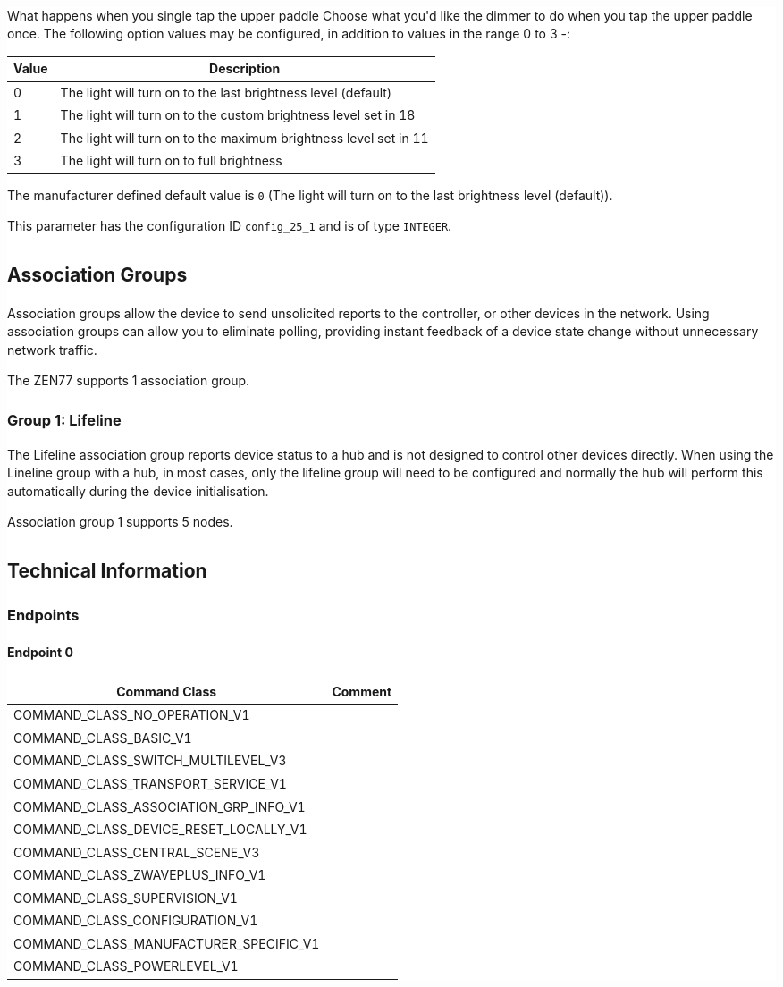 What happens when you single tap the upper paddle
Choose what you'd like the dimmer to do when you tap the upper paddle once.
The following option values may be configured, in addition to values in the range 0 to 3 -:

| Value  | Description |
|--------|-------------|
| 0 | The light will turn on to the last brightness level (default) |
| 1 | The light will turn on to the custom brightness level set in 18 |
| 2 | The light will turn on to the maximum brightness level set in 11 |
| 3 | The light will turn on to full brightness |

The manufacturer defined default value is ```0``` (The light will turn on to the last brightness level (default)).

This parameter has the configuration ID ```config_25_1``` and is of type ```INTEGER```.


## Association Groups

Association groups allow the device to send unsolicited reports to the controller, or other devices in the network. Using association groups can allow you to eliminate polling, providing instant feedback of a device state change without unnecessary network traffic.

The ZEN77 supports 1 association group.

### Group 1: Lifeline

The Lifeline association group reports device status to a hub and is not designed to control other devices directly. When using the Lineline group with a hub, in most cases, only the lifeline group will need to be configured and normally the hub will perform this automatically during the device initialisation.

Association group 1 supports 5 nodes.

## Technical Information

### Endpoints

#### Endpoint 0

| Command Class | Comment |
|---------------|---------|
| COMMAND_CLASS_NO_OPERATION_V1| |
| COMMAND_CLASS_BASIC_V1| |
| COMMAND_CLASS_SWITCH_MULTILEVEL_V3| |
| COMMAND_CLASS_TRANSPORT_SERVICE_V1| |
| COMMAND_CLASS_ASSOCIATION_GRP_INFO_V1| |
| COMMAND_CLASS_DEVICE_RESET_LOCALLY_V1| |
| COMMAND_CLASS_CENTRAL_SCENE_V3| |
| COMMAND_CLASS_ZWAVEPLUS_INFO_V1| |
| COMMAND_CLASS_SUPERVISION_V1| |
| COMMAND_CLASS_CONFIGURATION_V1| |
| COMMAND_CLASS_MANUFACTURER_SPECIFIC_V1| |
| COMMAND_CLASS_POWERLEVEL_V1| |